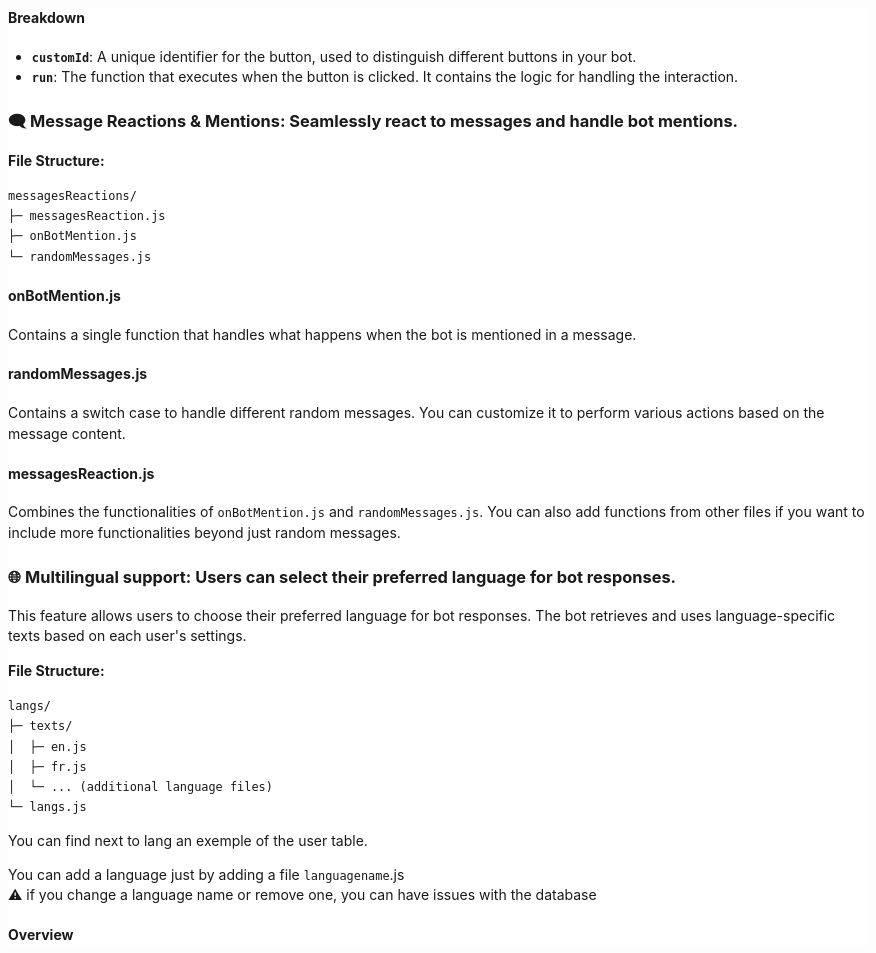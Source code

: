 #### Breakdown

- **`customId`**: A unique identifier for the button, used to distinguish different buttons in your bot.
- **`run`**: The function that executes when the button is clicked. It contains the logic for handling the interaction.

### 🗨️ Message Reactions & Mentions: Seamlessly react to messages and handle bot mentions.

**File Structure:**

```
messagesReactions/
├─ messagesReaction.js
├─ onBotMention.js
└─ randomMessages.js
```

#### onBotMention.js

Contains a single function that handles what happens when the bot is mentioned in a message. 

#### randomMessages.js

Contains a switch case to handle different random messages. You can customize it to perform various actions based on the message content.

#### messagesReaction.js

Combines the functionalities of `onBotMention.js` and `randomMessages.js`. You can also add functions from other files if you want to include more functionalities beyond just random messages.

### 🌐 Multilingual support: Users can select their preferred language for bot responses.

This feature allows users to choose their preferred language for bot responses. The bot retrieves and uses language-specific texts based on each user's settings.

**File Structure:**

```
langs/
├─ texts/
│  ├─ en.js
│  ├─ fr.js
│  └─ ... (additional language files)
└─ langs.js
```
You can find next to lang an exemple of the user table.

You can add a language just by adding a file `languagename`.js\
⚠️ if you change a language name or remove one, you can have issues with the database

#### Overview
